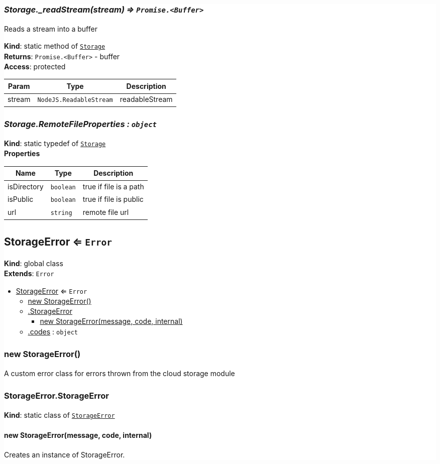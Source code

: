 <a name="Storage._readStream"></a>

### *Storage.\_readStream(stream) ⇒ <code>Promise.&lt;Buffer&gt;</code>*
Reads a stream into a buffer

**Kind**: static method of [<code>Storage</code>](#Storage)  
**Returns**: <code>Promise.&lt;Buffer&gt;</code> - buffer  
**Access**: protected  

| Param | Type | Description |
| --- | --- | --- |
| stream | <code>NodeJS.ReadableStream</code> | readableStream |

<a name="Storage.RemoteFileProperties"></a>

### *Storage.RemoteFileProperties : <code>object</code>*
**Kind**: static typedef of [<code>Storage</code>](#Storage)  
**Properties**

| Name | Type | Description |
| --- | --- | --- |
| isDirectory | <code>boolean</code> | true if file is a path |
| isPublic | <code>boolean</code> | true if file is public |
| url | <code>string</code> | remote file url |

<a name="StorageError"></a>

## StorageError ⇐ <code>Error</code>
**Kind**: global class  
**Extends**: <code>Error</code>  

* [StorageError](#StorageError) ⇐ <code>Error</code>
    * [new StorageError()](#new_StorageError_new)
    * [.StorageError](#StorageError.StorageError)
        * [new StorageError(message, code, internal)](#new_StorageError.StorageError_new)
    * [.codes](#StorageError.codes) : <code>object</code>

<a name="new_StorageError_new"></a>

### new StorageError()
A custom error class for errors thrown from the cloud storage module

<a name="StorageError.StorageError"></a>

### StorageError.StorageError
**Kind**: static class of [<code>StorageError</code>](#StorageError)  
<a name="new_StorageError.StorageError_new"></a>

#### new StorageError(message, code, internal)
Creates an instance of StorageError.
